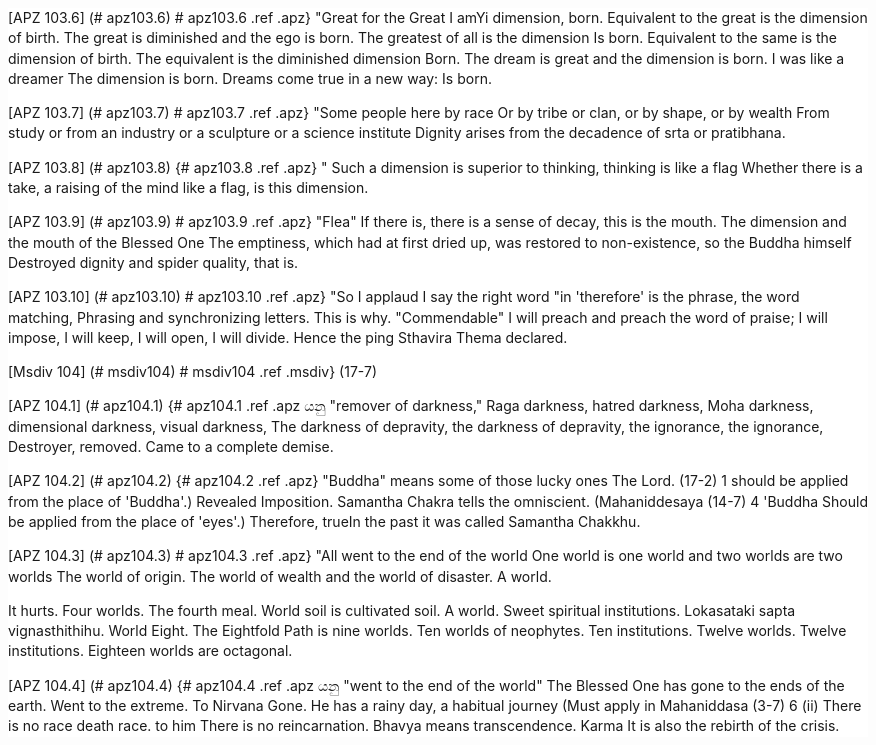 [APZ 103.6] (# apz103.6) # apz103.6 .ref .apz} "Great for the Great
I amYi dimension, born. Equivalent to the great is the dimension of birth.
The great is diminished and the ego is born. The greatest of all is the dimension
Is born. Equivalent to the same is the dimension of birth. The equivalent is the diminished dimension
Born. The dream is great and the dimension is born. I was like a dreamer
The dimension is born. Dreams come true in a new way:
Is born.

[APZ 103.7] (# apz103.7) # apz103.7 .ref .apz} "Some people here by race
Or by tribe or clan, or by shape, or by wealth
From study or from an industry or a sculpture or a science institute
Dignity arises from the decadence of srta or pratibhana.

[APZ 103.8] (# apz103.8) {# apz103.8 .ref .apz} "
Such a dimension is superior to thinking, thinking is like a flag
Whether there is a take, a raising of the mind like a flag, is this dimension.

[APZ 103.9] (# apz103.9) # apz103.9 .ref .apz} "Flea"
If there is, there is a sense of decay, this is the mouth. The dimension and the mouth of the Blessed One
The emptiness, which had at first dried up, was restored to non-existence, so the Buddha himself
Destroyed dignity and spider quality, that is.

[APZ 103.10] (# apz103.10) # apz103.10 .ref .apz} "So I applaud
I say the right word "in 'therefore' is the phrase, the word matching,
Phrasing and synchronizing letters. This is why. "Commendable"
I will preach and preach the word of praise;
I will impose, I will keep, I will open, I will divide. Hence the ping
Sthavira Thema declared.

[Msdiv 104] (# msdiv104) # msdiv104 .ref .msdiv} (17-7)

[APZ 104.1] (# apz104.1) {# apz104.1 .ref .apz යනු "remover of darkness,"
Raga darkness, hatred darkness, Moha darkness, dimensional darkness, visual darkness,
The darkness of depravity, the darkness of depravity, the ignorance, the ignorance,
Destroyer, removed. Came to a complete demise.

[APZ 104.2] (# apz104.2) {# apz104.2 .ref .apz} "Buddha" means some of those lucky ones
The Lord. (17-2) 1 should be applied from the place of 'Buddha'.) Revealed
Imposition. Samantha Chakra tells the omniscient. (Mahaniddesaya (14-7) 4 'Buddha
Should be applied from the place of 'eyes'.) Therefore, trueIn the past it was called Samantha Chakkhu.

[APZ 104.3] (# apz104.3) # apz104.3 .ref .apz} "All went to the end of the world
One world is one world and two worlds are two worlds
The world of origin. The world of wealth and the world of disaster. A world.

It hurts. Four worlds. The fourth meal. World soil is cultivated soil. A world.
Sweet spiritual institutions. Lokasataki sapta vignasthithihu. World
Eight. The Eightfold Path is nine worlds. Ten worlds of neophytes. Ten institutions.
Twelve worlds. Twelve institutions. Eighteen worlds are octagonal.

[APZ 104.4] (# apz104.4) {# apz104.4 .ref .apz යනු "went to the end of the world"
The Blessed One has gone to the ends of the earth. Went to the extreme. To Nirvana
Gone. He has a rainy day, a habitual journey
(Must apply in Mahaniddasa (3-7) 6 (ii) There is no race death race. to him
There is no reincarnation. Bhavya means transcendence. Karma
It is also the rebirth of the crisis.
